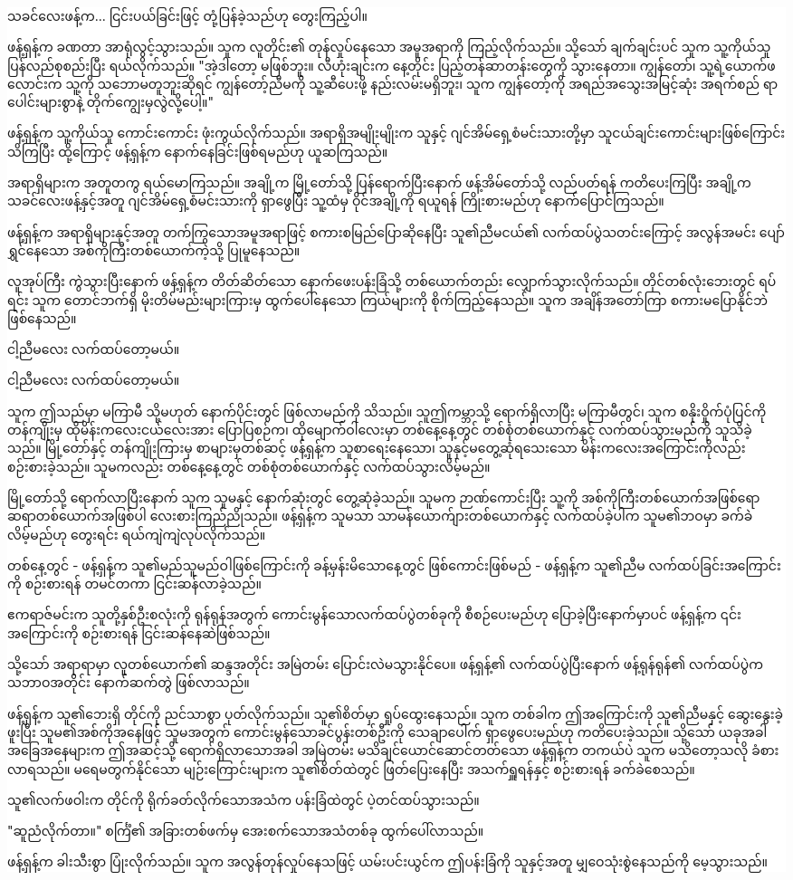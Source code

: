 သခင်လေးဖန့်က... ငြင်းပယ်ခြင်းဖြင့် တုံ့ပြန်ခဲ့သည်ဟု တွေးကြည့်ပါ။

ဖန့်ရှန့်က ခဏတာ အာရုံလွင့်သွားသည်။ သူက လူတိုင်း၏ တုန်လှုပ်နေသော အမူအရာကို ကြည့်လိုက်သည်။ သို့သော် ချက်ချင်းပင် သူက သူ့ကိုယ်သူ ပြန်လည်စုစည်းပြီး ရယ်လိုက်သည်။ "အဲ့ဒါတော့ မဖြစ်ဘူး။ လီဟုံးချင်းက နေ့တိုင်း ပြည့်တန်ဆာတန်းတွေကို သွားနေတာ။ ကျွန်တော်၊ သူ့ရဲ့ယောက်ဖလောင်းက သူ့ကို သဘောမတူဘူးဆိုရင် ကျွန်တော့်ညီမကို သူ့ဆီပေးဖို့ နည်းလမ်းမရှိဘူး၊ သူက ကျွန်တော့်ကို အရည်အသွေးအမြင့်ဆုံး အရက်စည် ရာပေါင်းများစွာနဲ့ တိုက်ကျွေးမှလွဲလို့ပေါ့။"

ဖန့်ရှန့်က သူ့ကိုယ်သူ ကောင်းကောင်း ဖုံးကွယ်လိုက်သည်။ အရာရှိအမျိုးမျိုးက သူနှင့် ဂျင်အိမ်ရှေ့စံမင်းသားတို့မှာ သူငယ်ချင်းကောင်းများဖြစ်ကြောင်း သိကြပြီး ထို့ကြောင့် ဖန့်ရှန့်က နောက်နေခြင်းဖြစ်ရမည်ဟု ယူဆကြသည်။

အရာရှိများက အတူတကွ ရယ်မောကြသည်။ အချို့က မြို့တော်သို့ ပြန်ရောက်ပြီးနောက် ဖန့်အိမ်တော်သို့ လည်ပတ်ရန် ကတိပေးကြပြီး အချို့က သခင်လေးဖန့်နှင့်အတူ ဂျင်အိမ်ရှေ့စံမင်းသားကို ရှာဖွေပြီး သူ့ထံမှ ဝိုင်အချို့ကို ရယူရန် ကြိုးစားမည်ဟု နောက်ပြောင်ကြသည်။

ဖန့်ရှန့်က အရာရှိများနှင့်အတူ တက်ကြွသောအမူအရာဖြင့် စကားစမြည်ပြောဆိုနေပြီး သူ၏ညီမငယ်၏ လက်ထပ်ပွဲသတင်းကြောင့် အလွန်အမင်း ပျော်ရွှင်နေသော အစ်ကိုကြီးတစ်ယောက်ကဲ့သို့ ပြုမူနေသည်။

လူအုပ်ကြီး ကွဲသွားပြီးနောက် ဖန့်ရှန့်က တိတ်ဆိတ်သော နောက်ဖေးပန်းခြံသို့ တစ်ယောက်တည်း လျှောက်သွားလိုက်သည်။ တိုင်တစ်လုံးဘေးတွင် ရပ်ရင်း သူက တောင်ဘက်ရှိ မိုးတိမ်မည်းများကြားမှ ထွက်ပေါ်နေသော ကြယ်များကို စိုက်ကြည့်နေသည်။ သူက အချိန်အတော်ကြာ စကားမပြောနိုင်ဘဲ ဖြစ်နေသည်။

ငါ့ညီမလေး လက်ထပ်တော့မယ်။

ငါ့ညီမလေး လက်ထပ်တော့မယ်။

သူက ဤသည်မှာ မကြာမီ သို့မဟုတ် နောက်ပိုင်းတွင် ဖြစ်လာမည်ကို သိသည်။ သူဤကမ္ဘာသို့ ရောက်ရှိလာပြီး မကြာမီတွင်၊ သူက စနိုးဝှိုက်ပုံပြင်ကို တန်ကျိုးမှ ထိုမိန်းကလေးငယ်လေးအား ပြောပြစဉ်က၊ ထိုမျောက်ဝါလေးမှာ တစ်နေ့နေ့တွင် တစ်စုံတစ်ယောက်နှင့် လက်ထပ်သွားမည်ကို သူသိခဲ့သည်။ မြို့တော်နှင့် တန်ကျိုးကြားမှ စာများမှတစ်ဆင့် ဖန့်ရှန့်က သူစာရေးနေသော၊ သူနှင့်မတွေ့ဆုံရသေးသော မိန်းကလေးအကြောင်းကိုလည်း စဉ်းစားခဲ့သည်။ သူမကလည်း တစ်နေ့နေ့တွင် တစ်စုံတစ်ယောက်နှင့် လက်ထပ်သွားလိမ့်မည်။

မြို့တော်သို့ ရောက်လာပြီးနောက် သူက သူမနှင့် နောက်ဆုံးတွင် တွေ့ဆုံခဲ့သည်။ သူမက ဉာဏ်ကောင်းပြီး သူ့ကို အစ်ကိုကြီးတစ်ယောက်အဖြစ်ရော ဆရာတစ်ယောက်အဖြစ်ပါ လေးစားကြည်ညိုသည်။ ဖန့်ရှန့်က သူမသာ သာမန်ယောက်ျားတစ်ယောက်နှင့် လက်ထပ်ခဲ့ပါက သူမ၏ဘဝမှာ ခက်ခဲလိမ့်မည်ဟု တွေးရင်း ရယ်ကျဲကျဲလုပ်လိုက်သည်။

တစ်နေ့တွင် - ဖန့်ရှန့်က သူ၏မည်သူမည်ဝါဖြစ်ကြောင်းကို ခန့်မှန်းမိသောနေ့တွင် ဖြစ်ကောင်းဖြစ်မည် - ဖန့်ရှန့်က သူ၏ညီမ လက်ထပ်ခြင်းအကြောင်းကို စဉ်းစားရန် တမင်တကာ ငြင်းဆန်လာခဲ့သည်။

ဧကရာဇ်မင်းက သူတို့နှစ်ဦးစလုံးကို ရုန်ရုန်အတွက် ကောင်းမွန်သောလက်ထပ်ပွဲတစ်ခုကို စီစဉ်ပေးမည်ဟု ပြောခဲ့ပြီးနောက်မှာပင် ဖန့်ရှန့်က ၎င်းအကြောင်းကို စဉ်းစားရန် ငြင်းဆန်နေဆဲဖြစ်သည်။

သို့သော် အရာရာမှာ လူတစ်ယောက်၏ ဆန္ဒအတိုင်း အမြဲတမ်း ပြောင်းလဲမသွားနိုင်ပေ။ ဖန့်ရှန့်၏ လက်ထပ်ပွဲပြီးနောက် ဖန့်ရုန်ရုန်၏ လက်ထပ်ပွဲက သဘာဝအတိုင်း နောက်ဆက်တွဲ ဖြစ်လာသည်။

ဖန့်ရှန့်က သူ၏ဘေးရှိ တိုင်ကို ညင်သာစွာ ပုတ်လိုက်သည်။ သူ၏စိတ်မှာ ရှုပ်ထွေးနေသည်။ သူက တစ်ခါက ဤအကြောင်းကို သူ၏ညီမနှင့် ဆွေးနွေးခဲ့ဖူးပြီး သူမ၏အစ်ကိုအနေဖြင့် သူမအတွက် ကောင်းမွန်သောခင်ပွန်းတစ်ဦးကို သေချာပေါက် ရှာဖွေပေးမည်ဟု ကတိပေးခဲ့သည်။ သို့သော် ယခုအခါ အခြေအနေများက ဤအဆင့်သို့ ရောက်ရှိလာသောအခါ အမြဲတမ်း မသိချင်ယောင်ဆောင်တတ်သော ဖန့်ရှန့်က တကယ်ပဲ သူက မသိတော့သလို ခံစားလာရသည်။ မရေမတွက်နိုင်သော မျဉ်းကြောင်းများက သူ၏စိတ်ထဲတွင် ဖြတ်ပြေးနေပြီး အသက်ရှူရန်နှင့် စဉ်းစားရန် ခက်ခဲစေသည်။

သူ၏လက်ဖဝါးက တိုင်ကို ရိုက်ခတ်လိုက်သောအသံက ပန်းခြံထဲတွင် ပဲ့တင်ထပ်သွားသည်။

"ဆူညံလိုက်တာ။" စင်္ကြံ၏ အခြားတစ်ဖက်မှ အေးစက်သောအသံတစ်ခု ထွက်ပေါ်လာသည်။

ဖန့်ရှန့်က ခါးသီးစွာ ပြုံးလိုက်သည်။ သူက အလွန်တုန်လှုပ်နေသဖြင့် ယမ်းပင်းယွင်က ဤပန်းခြံကို သူနှင့်အတူ မျှဝေသုံးစွဲနေသည်ကို မေ့သွားသည်။
